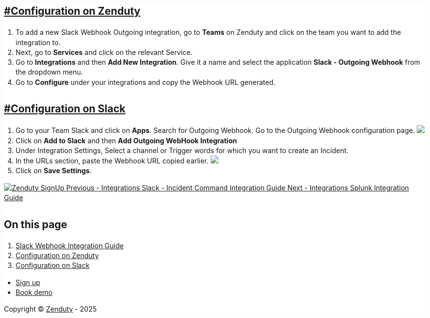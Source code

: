 ## [#Configuration on Zenduty](https://zenduty.com/docs/slack-webhook-integration/<#configuration-on-zenduty>)
  1. To add a new Slack Webhook Outgoing integration, go to **Teams** on Zenduty and click on the team you want to add the integration to.
  2. Next, go to **Services** and click on the relevant Service.
  3. Go to **Integrations** and then **Add New Integration**. Give it a name and select the application **Slack - Outgoing Webhook** from the dropdown menu.
  4. Go to **Configure** under your integrations and copy the Webhook URL generated.


## [#Configuration on Slack](https://zenduty.com/docs/slack-webhook-integration/<#configuration-on-slack>)
  1. Go to your Team Slack and click on **Apps**. Search for Outgoing Webhook. Go to the Outgoing Webhook configuration page. ![](https://media-assets-cdn.zenduty.com/docscontent/2024/05/Screenshot-2024-05-24-at-2.18.12-PM.png)
  2. Click on **Add to Slack** and then **Add Outgoing WebHook Integration**
  3. Under Integration Settings, Select a channel or Trigger words for which you want to create an Incident.
  4. In the URLs section, paste the Webhook URL copied earlier. ![](https://media-assets-cdn.zenduty.com/docscontent/2024/05/Screenshot-2024-05-24-at-2.22.15-PM.png)
  5. Click on **Save Settings**.


[ ![Zenduty SignUp](https://media-assets-cdn.zenduty.com/assets/docs-theme-assets/external/cta/cta-docs-integrations-dark.webp) ](https://zenduty.com/docs/slack-webhook-integration/<https:/www.zenduty.com/signup?referrer=docs>)
[ Previous  - Integrations Slack - Incident Command Integration Guide ](https://zenduty.com/docs/slack-webhook-integration/<https:/zenduty.com/docs/slack-incident-command-integration/>) [ Next  - Integrations Splunk Integration Guide ](https://zenduty.com/docs/slack-webhook-integration/<https:/zenduty.com/docs/splunk-integration/>)
##  On this page 
  1. [Slack Webhook Integration Guide](https://zenduty.com/docs/slack-webhook-integration/<#___TOCBOT___>)
  2. [Configuration on Zenduty](https://zenduty.com/docs/slack-webhook-integration/<#configuration-on-zenduty>)
  3. [Configuration on Slack](https://zenduty.com/docs/slack-webhook-integration/<#configuration-on-slack>)


  * [ Sign up ](https://zenduty.com/docs/slack-webhook-integration/<https:/www.zenduty.com/signup>)
  * [ Book demo ](https://zenduty.com/docs/slack-webhook-integration/<https:/calendly.com/vishwa/15min>)


Copyright © [Zenduty](https://zenduty.com/docs/slack-webhook-integration/<https:/zenduty.com/docs>) - 2025 
[ ](https://zenduty.com/docs/slack-webhook-integration/<https:/www.linkedin.com/company/zenduty/> "LinkedIn") [ ](https://zenduty.com/docs/slack-webhook-integration/<https:/www.youtube.com/@zenduty> "Youtube") [ ](https://zenduty.com/docs/slack-webhook-integration/<https:/open.spotify.com/show/6AaaIenld4wBGAgawF36Rh> "Spotify") [ ](https://zenduty.com/docs/slack-webhook-integration/<https:/twitter.com/zenduty> "X \(Twitter\)")
